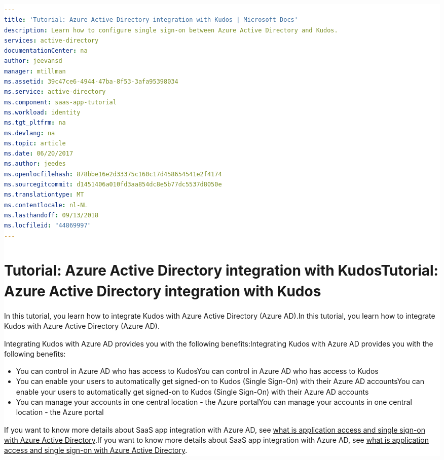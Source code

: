 ```yaml
---
title: 'Tutorial: Azure Active Directory integration with Kudos | Microsoft Docs'
description: Learn how to configure single sign-on between Azure Active Directory and Kudos.
services: active-directory
documentationCenter: na
author: jeevansd
manager: mtillman
ms.assetid: 39c47ce6-4944-47ba-8f53-3afa95398034
ms.service: active-directory
ms.component: saas-app-tutorial
ms.workload: identity
ms.tgt_pltfrm: na
ms.devlang: na
ms.topic: article
ms.date: 06/20/2017
ms.author: jeedes
ms.openlocfilehash: 878bbe16e2d33375c160c17d458654541e2f4174
ms.sourcegitcommit: d1451406a010fd3aa854dc8e5b77dc5537d8050e
ms.translationtype: MT
ms.contentlocale: nl-NL
ms.lasthandoff: 09/13/2018
ms.locfileid: "44869997"
---
```

# <a name="tutorial-azure-active-directory-integration-with-kudos"></a><span data-ttu-id="f28d9-103">Tutorial: Azure Active Directory integration with Kudos</span><span class="sxs-lookup"><span data-stu-id="f28d9-103">Tutorial: Azure Active Directory integration with Kudos</span></span>

<span data-ttu-id="f28d9-104">In this tutorial, you learn how to integrate Kudos with Azure Active Directory (Azure AD).</span><span class="sxs-lookup"><span data-stu-id="f28d9-104">In this tutorial, you learn how to integrate Kudos with Azure Active Directory (Azure AD).</span></span>

<span data-ttu-id="f28d9-105">Integrating Kudos with Azure AD provides you with the following benefits:</span><span class="sxs-lookup"><span data-stu-id="f28d9-105">Integrating Kudos with Azure AD provides you with the following benefits:</span></span>

- <span data-ttu-id="f28d9-106">You can control in Azure AD who has access to Kudos</span><span class="sxs-lookup"><span data-stu-id="f28d9-106">You can control in Azure AD who has access to Kudos</span></span>
- <span data-ttu-id="f28d9-107">You can enable your users to automatically get signed-on to Kudos (Single Sign-On) with their Azure AD accounts</span><span class="sxs-lookup"><span data-stu-id="f28d9-107">You can enable your users to automatically get signed-on to Kudos (Single Sign-On) with their Azure AD accounts</span></span>
- <span data-ttu-id="f28d9-108">You can manage your accounts in one central location - the Azure portal</span><span class="sxs-lookup"><span data-stu-id="f28d9-108">You can manage your accounts in one central location - the Azure portal</span></span>

<span data-ttu-id="f28d9-109">If you want to know more details about SaaS app integration with Azure AD, see [what is application access and single sign-on with Azure Active Directory](../manage-apps/what-is-single-sign-on.md).</span><span class="sxs-lookup"><span data-stu-id="f28d9-109">If you want to know more details about SaaS app integration with Azure AD, see [what is application access and single sign-on with Azure Active Directory](../manage-apps/what-is-single-sign-on.md).</span></span>
